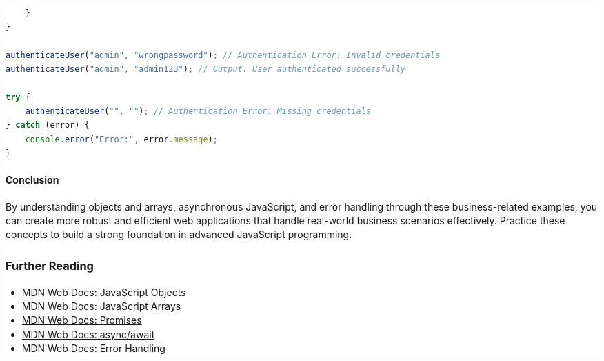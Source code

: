   ```javascript
      }
  }

  authenticateUser("admin", "wrongpassword"); // Authentication Error: Invalid credentials
  authenticateUser("admin", "admin123"); // Output: User authenticated successfully

  try {
      authenticateUser("", ""); // Authentication Error: Missing credentials
  } catch (error) {
      console.error("Error:", error.message);
  }
  ```

#### Conclusion

By understanding objects and arrays, asynchronous JavaScript, and error handling through these business-related examples, you can create more robust and efficient web applications that handle real-world business scenarios effectively. Practice these concepts to build a strong foundation in advanced JavaScript programming.

### Further Reading
- [MDN Web Docs: JavaScript Objects](https://developer.mozilla.org/en-US/docs/Web/JavaScript/Guide/Working_with_Objects)
- [MDN Web Docs: JavaScript Arrays](https://developer.mozilla.org/en-US/docs/Web/JavaScript/Reference/Global_Objects/Array)
- [MDN Web Docs: Promises](https://developer.mozilla.org/en-US/docs/Web/JavaScript/Reference/Global_Objects/Promise)
- [MDN Web Docs: async/await](https://developer.mozilla.org/en-US/docs/Learn/JavaScript/Asynchronous/Async_await)
- [MDN Web Docs: Error Handling](https://developer.mozilla.org/en-US/docs/Web/JavaScript/Guide/Control_flow_and_error_handling#Exception_handling_statements)